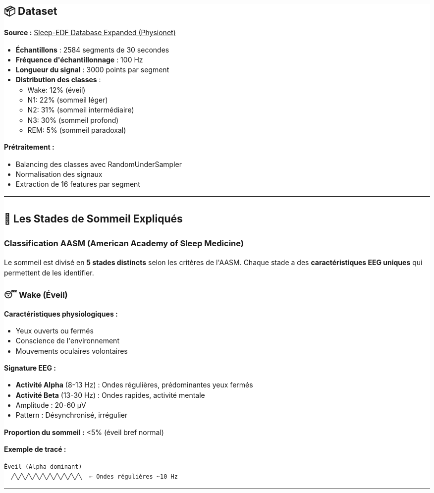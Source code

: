
## 📦 Dataset

**Source :** [Sleep-EDF Database Expanded (Physionet)](https://physionet.org/content/sleep-edfx/1.0.0/)

- **Échantillons** : 2584 segments de 30 secondes
- **Fréquence d'échantillonnage** : 100 Hz
- **Longueur du signal** : 3000 points par segment
- **Distribution des classes** :
  - Wake: 12% (éveil)
  - N1: 22% (sommeil léger)
  - N2: 31% (sommeil intermédiaire)
  - N3: 30% (sommeil profond)
  - REM: 5% (sommeil paradoxal)

**Prétraitement :**
- Balancing des classes avec RandomUnderSampler
- Normalisation des signaux
- Extraction de 16 features par segment

---

## 🧠 Les Stades de Sommeil Expliqués

### Classification AASM (American Academy of Sleep Medicine)

Le sommeil est divisé en **5 stades distincts** selon les critères de l'AASM. Chaque stade a des **caractéristiques EEG uniques** qui permettent de les identifier.

### 😴 Wake (Éveil)

**Caractéristiques physiologiques :**
- Yeux ouverts ou fermés
- Conscience de l'environnement
- Mouvements oculaires volontaires

**Signature EEG :**
- **Activité Alpha** (8-13 Hz) : Ondes régulières, prédominantes yeux fermés
- **Activité Beta** (13-30 Hz) : Ondes rapides, activité mentale
- Amplitude : 20-60 μV
- Pattern : Désynchronisé, irrégulier

**Proportion du sommeil :** <5% (éveil bref normal)

**Exemple de tracé :**
```
Éveil (Alpha dominant)
  ╱╲╱╲╱╲╱╲╱╲╱╲╱╲╱╲╱╲╱╲  ← Ondes régulières ~10 Hz
```

---
